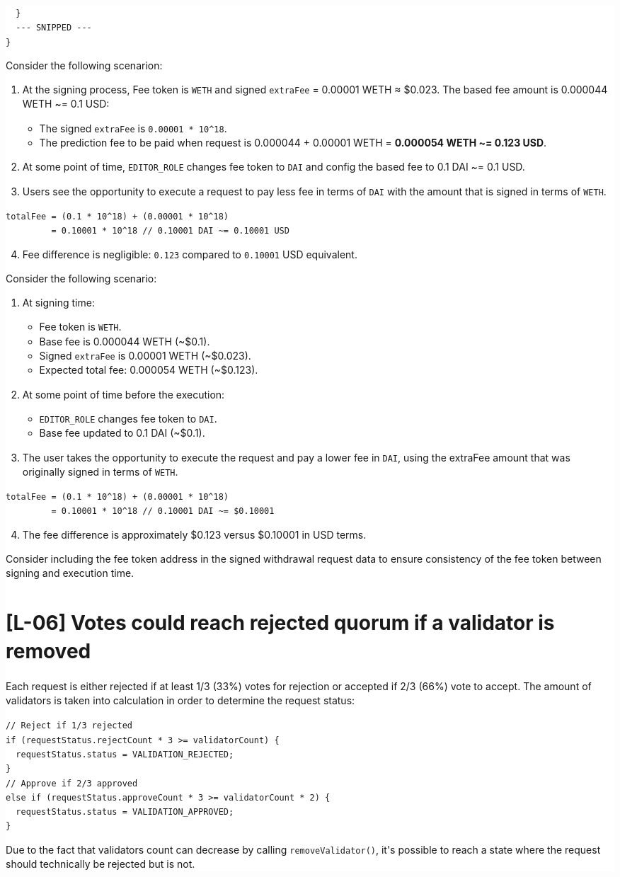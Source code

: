 ```solidity
  }
  --- SNIPPED ---
}
```

Consider the following scenarion:
1. At the signing process, Fee token is `WETH` and signed `extraFee` = 0.00001 WETH ≈ $0.023. The based fee amount is 0.000044 WETH ~= 0.1 USD:
    - The signed `extraFee` is `0.00001 * 10^18`.
    - The prediction fee to be paid when request is 0.000044 + 0.00001 WETH = **0.000054 WETH ~= 0.123 USD**.

2. At some point of time, `EDITOR_ROLE` changes fee token to `DAI` and config the based fee to 0.1 DAI ~= 0.1 USD.

3. Users see the opportunity to execute a request to pay less fee in terms of `DAI` with the amount that is signed in terms of `WETH`.
```solidity
totalFee = (0.1 * 10^18) + (0.00001 * 10^18)
         = 0.10001 * 10^18 // 0.10001 DAI ~= 0.10001 USD
```

4. Fee difference is negligible: `0.123` compared to `0.10001` USD equivalent.

Consider the following scenario:
1. At signing time:
   - Fee token is `WETH`.
   - Base fee is 0.000044 WETH (~$0.1).
   - Signed `extraFee` is 0.00001 WETH (~$0.023).
   - Expected total fee: 0.000054 WETH (~$0.123).

2. At some point of time before the execution:
   - `EDITOR_ROLE` changes fee token to `DAI`.
   - Base fee updated to 0.1 DAI (~$0.1).

3. The user takes the opportunity to execute the request and pay a lower fee in `DAI`, using the extraFee amount that was originally signed in terms of `WETH`.
```solidity
totalFee = (0.1 * 10^18) + (0.00001 * 10^18)
         = 0.10001 * 10^18 // 0.10001 DAI ~= $0.10001
```

4. The fee difference is approximately $0.123 versus $0.10001 in USD terms.

Consider including the fee token address in the signed withdrawal request data to ensure consistency of the fee token between signing and execution time.



# [L-06] Votes could reach rejected quorum if a validator is removed 

Each request is either rejected if at least 1/3 (33%) votes for rejection or accepted if 2/3 (66%) vote to accept.
The amount of validators is taken into calculation in order to determine the request status:
```solidity
// Reject if 1/3 rejected
if (requestStatus.rejectCount * 3 >= validatorCount) {
  requestStatus.status = VALIDATION_REJECTED;
}
// Approve if 2/3 approved
else if (requestStatus.approveCount * 3 >= validatorCount * 2) {
  requestStatus.status = VALIDATION_APPROVED;
}
```
Due to the fact that validators count can decrease by calling `removeValidator()`, it's possible to reach a state where the request should technically be rejected but is not.
